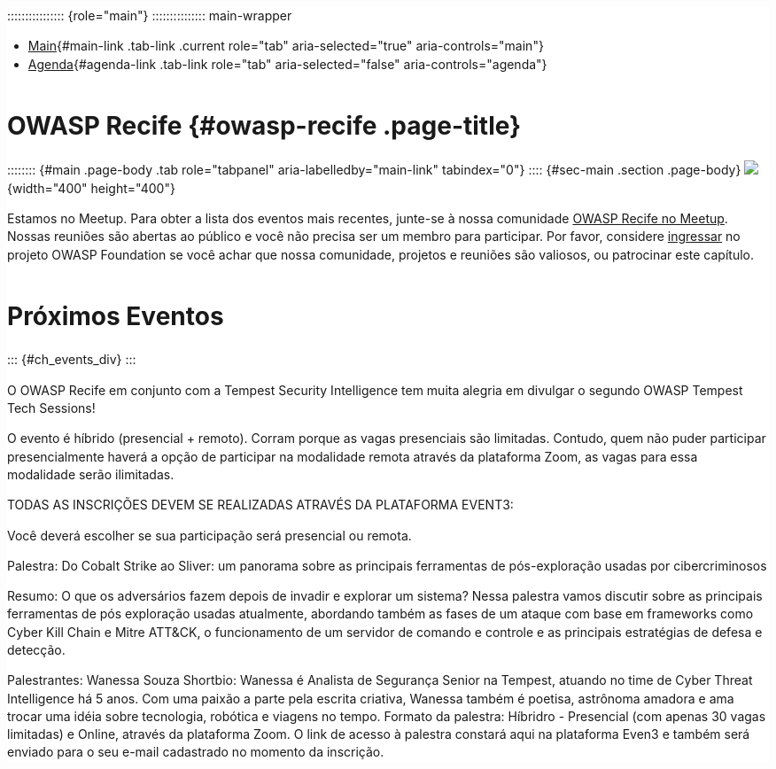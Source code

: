 :::::::::::::::: {role="main"}
::::::::::::::: main-wrapper
- [Main](#div-main){#main-link .tab-link .current role="tab"
  aria-selected="true" aria-controls="main"}
- [Agenda](#div-agenda){#agenda-link .tab-link role="tab"
  aria-selected="false" aria-controls="agenda"}

# OWASP Recife {#owasp-recife .page-title}

:::::::: {#main .page-body .tab role="tabpanel" aria-labelledby="main-link" tabindex="0"}
:::: {#sec-main .section .page-body}
![](https://github.com/OWASP/www-chapter-recife/blob/master/frente-meio2.png?raw=true){width="400"
height="400"}

Estamos no Meetup. Para obter a lista dos eventos mais recentes,
junte-se à nossa comunidade [OWASP Recife no
Meetup](https://www.meetup.com/owasp-recife-meetup-group/). Nossas
reuniões são abertas ao público e você não precisa ser um membro para
participar. Por favor, considere
[ingressar](https://owasp.org/membership/) no projeto OWASP Foundation
se você achar que nossa comunidade, projetos e reuniões são valiosos, ou
patrocinar este capítulo.

# Próximos Eventos

::: {#ch_events_div}
:::

O OWASP Recife em conjunto com a Tempest Security Intelligence tem muita
alegria em divulgar o segundo OWASP Tempest Tech Sessions!

O evento é híbrido (presencial + remoto). Corram porque as vagas
presenciais são limitadas. Contudo, quem não puder participar
presencialmente haverá a opção de participar na modalidade remota
através da plataforma Zoom, as vagas para essa modalidade serão
ilimitadas.

TODAS AS INSCRIÇÕES DEVEM SE REALIZADAS ATRAVÉS DA PLATAFORMA EVENT3:

Você deverá escolher se sua participação será presencial ou remota.

Palestra: Do Cobalt Strike ao Sliver: um panorama sobre as principais
ferramentas de pós-exploração usadas por cibercriminosos

Resumo: O que os adversários fazem depois de invadir e explorar um
sistema? Nessa palestra vamos discutir sobre as principais ferramentas
de pós exploração usadas atualmente, abordando também as fases de um
ataque com base em frameworks como Cyber Kill Chain e Mitre ATT&CK, o
funcionamento de um servidor de comando e controle e as principais
estratégias de defesa e detecção.

Palestrantes: Wanessa Souza Shortbio: Wanessa é Analista de Segurança
Senior na Tempest, atuando no time de Cyber Threat Intelligence há 5
anos. Com uma paixão a parte pela escrita criativa, Wanessa também é
poetisa, astrônoma amadora e ama trocar uma idéia sobre tecnologia,
robótica e viagens no tempo. Formato da palestra: Híbridro - Presencial
(com apenas 30 vagas limitadas) e Online, através da plataforma Zoom. O
link de acesso à palestra constará aqui na plataforma Even3 e também
será enviado para o seu e-mail cadastrado no momento da inscrição.
